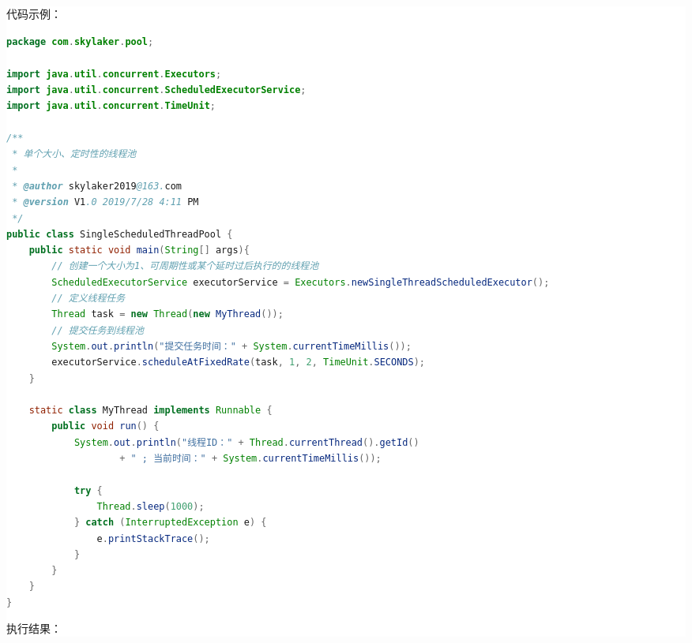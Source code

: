 代码示例：

```java
package com.skylaker.pool;

import java.util.concurrent.Executors;
import java.util.concurrent.ScheduledExecutorService;
import java.util.concurrent.TimeUnit;

/**
 * 单个大小、定时性的线程池
 *
 * @author skylaker2019@163.com
 * @version V1.0 2019/7/28 4:11 PM
 */
public class SingleScheduledThreadPool {
    public static void main(String[] args){
        // 创建一个大小为1、可周期性或某个延时过后执行的的线程池
        ScheduledExecutorService executorService = Executors.newSingleThreadScheduledExecutor();
        // 定义线程任务
        Thread task = new Thread(new MyThread());
        // 提交任务到线程池
        System.out.println("提交任务时间：" + System.currentTimeMillis());
        executorService.scheduleAtFixedRate(task, 1, 2, TimeUnit.SECONDS);
    }

    static class MyThread implements Runnable {
        public void run() {
            System.out.println("线程ID：" + Thread.currentThread().getId()
                    + " ; 当前时间：" + System.currentTimeMillis());

            try {
                Thread.sleep(1000);
            } catch (InterruptedException e) {
                e.printStackTrace();
            }
        }
    }
}
```

执行结果：
